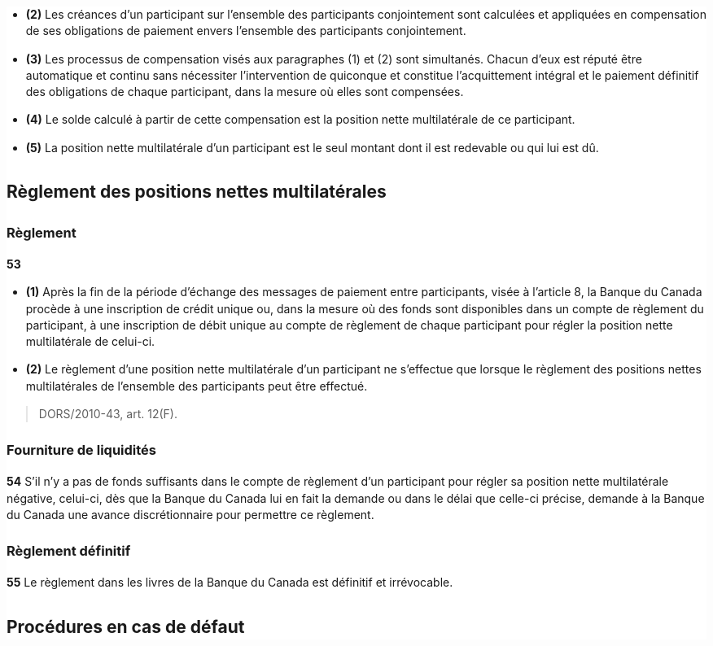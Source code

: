 - **(2)** Les créances d’un participant sur l’ensemble des participants conjointement sont calculées et appliquées en compensation de ses obligations de paiement envers l’ensemble des participants conjointement.

- **(3)** Les processus de compensation visés aux paragraphes (1) et (2) sont simultanés. Chacun d’eux est réputé être automatique et continu sans nécessiter l’intervention de quiconque et constitue l’acquittement intégral et le paiement définitif des obligations de chaque participant, dans la mesure où elles sont compensées.

- **(4)** Le solde calculé à partir de cette compensation est la position nette multilatérale de ce participant.

- **(5)** La position nette multilatérale d’un participant est le seul montant dont il est redevable ou qui lui est dû.




## Règlement des positions nettes multilatérales



### Règlement


**53** 

- **(1)** Après la fin de la période d’échange des messages de paiement entre participants, visée à l’article 8, la Banque du Canada procède à une inscription de crédit unique ou, dans la mesure où des fonds sont disponibles dans un compte de règlement du participant, à une inscription de débit unique au compte de règlement de chaque participant pour régler la position nette multilatérale de celui-ci.

- **(2)** Le règlement d’une position nette multilatérale d’un participant ne s’effectue que lorsque le règlement des positions nettes multilatérales de l’ensemble des participants peut être effectué.
> DORS/2010-43, art. 12(F).





### Fourniture de liquidités


**54** S’il n’y a pas de fonds suffisants dans le compte de règlement d’un participant pour régler sa position nette multilatérale négative, celui-ci, dès que la Banque du Canada lui en fait la demande ou dans le délai que celle-ci précise, demande à la Banque du Canada une avance discrétionnaire pour permettre ce règlement.




### Règlement définitif


**55** Le règlement dans les livres de la Banque du Canada est définitif et irrévocable.




## Procédures en cas de défaut
